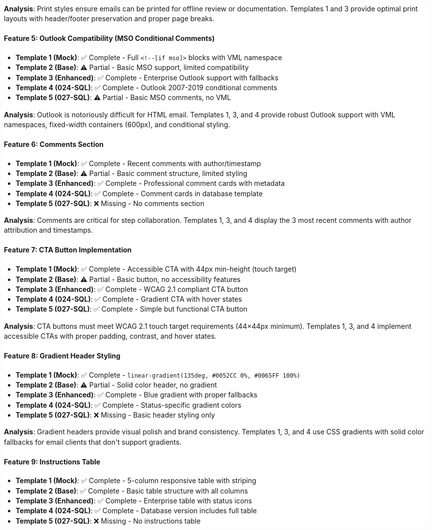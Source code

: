 **Analysis**: Print styles ensure emails can be printed for offline review or documentation. Templates 1 and 3 provide optimal print layouts with header/footer preservation and proper page breaks.

#### Feature 5: Outlook Compatibility (MSO Conditional Comments)

- **Template 1 (Mock)**: ✅ Complete - Full `<!--[if mso]>` blocks with VML namespace
- **Template 2 (Base)**: ⚠️ Partial - Basic MSO support, limited compatibility
- **Template 3 (Enhanced)**: ✅ Complete - Enterprise Outlook support with fallbacks
- **Template 4 (024-SQL)**: ✅ Complete - Outlook 2007-2019 conditional comments
- **Template 5 (027-SQL)**: ⚠️ Partial - Basic MSO comments, no VML

**Analysis**: Outlook is notoriously difficult for HTML email. Templates 1, 3, and 4 provide robust Outlook support with VML namespaces, fixed-width containers (600px), and conditional styling.

#### Feature 6: Comments Section

- **Template 1 (Mock)**: ✅ Complete - Recent comments with author/timestamp
- **Template 2 (Base)**: ⚠️ Partial - Basic comment structure, limited styling
- **Template 3 (Enhanced)**: ✅ Complete - Professional comment cards with metadata
- **Template 4 (024-SQL)**: ✅ Complete - Comment cards in database template
- **Template 5 (027-SQL)**: ❌ Missing - No comments section

**Analysis**: Comments are critical for step collaboration. Templates 1, 3, and 4 display the 3 most recent comments with author attribution and timestamps.

#### Feature 7: CTA Button Implementation

- **Template 1 (Mock)**: ✅ Complete - Accessible CTA with 44px min-height (touch target)
- **Template 2 (Base)**: ⚠️ Partial - Basic button, no accessibility features
- **Template 3 (Enhanced)**: ✅ Complete - WCAG 2.1 compliant CTA button
- **Template 4 (024-SQL)**: ✅ Complete - Gradient CTA with hover states
- **Template 5 (027-SQL)**: ✅ Complete - Simple but functional CTA button

**Analysis**: CTA buttons must meet WCAG 2.1 touch target requirements (44×44px minimum). Templates 1, 3, and 4 implement accessible CTAs with proper padding, contrast, and hover states.

#### Feature 8: Gradient Header Styling

- **Template 1 (Mock)**: ✅ Complete - `linear-gradient(135deg, #0052CC 0%, #0065FF 100%)`
- **Template 2 (Base)**: ⚠️ Partial - Solid color header, no gradient
- **Template 3 (Enhanced)**: ✅ Complete - Blue gradient with proper fallbacks
- **Template 4 (024-SQL)**: ✅ Complete - Status-specific gradient colors
- **Template 5 (027-SQL)**: ❌ Missing - Basic header styling only

**Analysis**: Gradient headers provide visual polish and brand consistency. Templates 1, 3, and 4 use CSS gradients with solid color fallbacks for email clients that don't support gradients.

#### Feature 9: Instructions Table

- **Template 1 (Mock)**: ✅ Complete - 5-column responsive table with striping
- **Template 2 (Base)**: ✅ Complete - Basic table structure with all columns
- **Template 3 (Enhanced)**: ✅ Complete - Enterprise table with status icons
- **Template 4 (024-SQL)**: ✅ Complete - Database version includes full table
- **Template 5 (027-SQL)**: ❌ Missing - No instructions table

